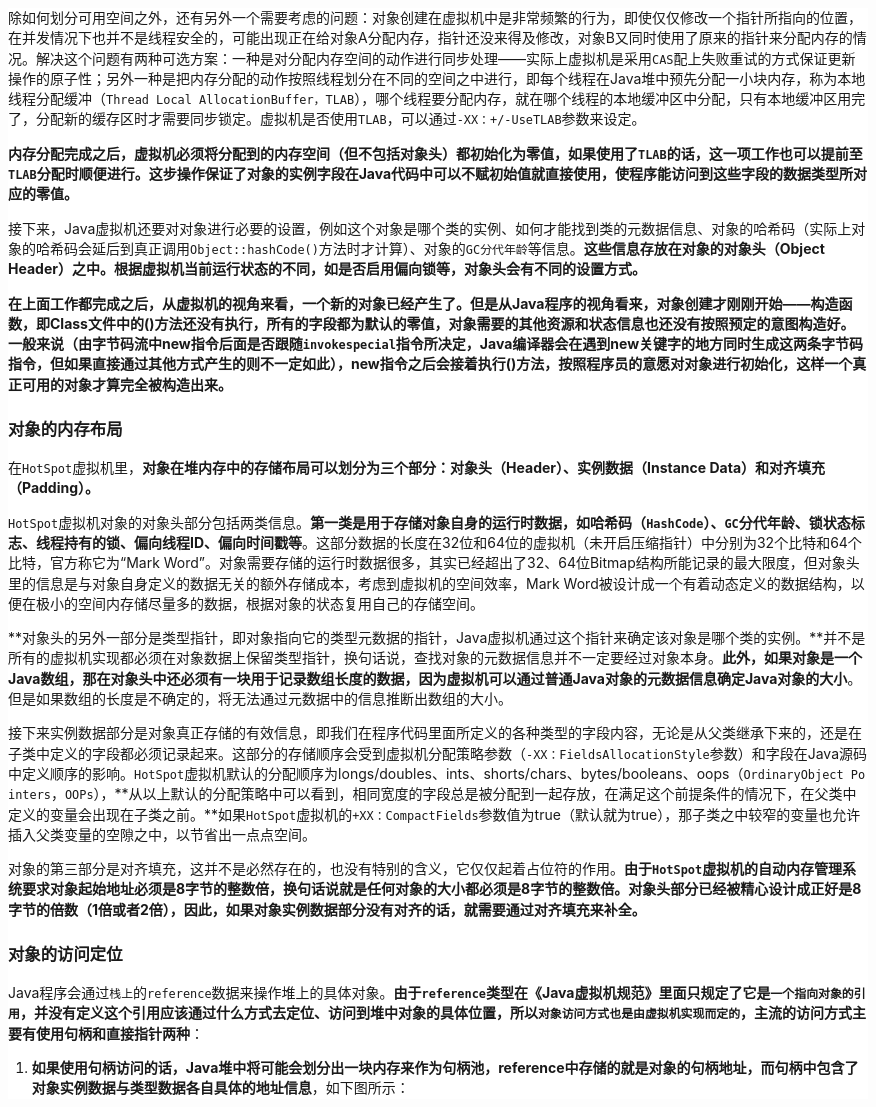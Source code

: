 

除如何划分可用空间之外，还有另外一个需要考虑的问题：对象创建在虚拟机中是非常频繁的行为，即使仅仅修改一个指针所指向的位置，在并发情况下也并不是线程安全的，可能出现正在给对象A分配内存，指针还没来得及修改，对象B又同时使用了原来的指针来分配内存的情况。解决这个问题有两种可选方案：一种是对分配内存空间的动作进行同步处理——实际上虚拟机是采用`CAS`配上失败重试的方式保证更新操作的原子性；另外一种是把内存分配的动作按照线程划分在不同的空间之中进行，即每个线程在Java堆中预先分配一小块内存，称为本地线程分配缓冲（`Thread Local AllocationBuffer，TLAB`），哪个线程要分配内存，就在哪个线程的本地缓冲区中分配，只有本地缓冲区用完了，分配新的缓存区时才需要同步锁定。虚拟机是否使用`TLAB`，可以通过`-XX：+/-UseTLAB`参数来设定。



**内存分配完成之后，虚拟机必须将分配到的内存空间（但不包括对象头）都初始化为零值，如果使用了`TLAB`的话，这一项工作也可以提前至`TLAB`分配时顺便进行。这步操作保证了对象的实例字段在Java代码中可以不赋初始值就直接使用，使程序能访问到这些字段的数据类型所对应的零值。**



接下来，Java虚拟机还要对对象进行必要的设置，例如这个对象是哪个类的实例、如何才能找到类的元数据信息、对象的哈希码（实际上对象的哈希码会延后到真正调用`Object::hashCode()`方法时才计算）、对象的`GC分代年龄`等信息。**这些信息存放在对象的对象头（Object Header）之中。根据虚拟机当前运行状态的不同，如是否启用偏向锁等，对象头会有不同的设置方式。**



**在上面工作都完成之后，从虚拟机的视角来看，一个新的对象已经产生了。但是从Java程序的视角看来，对象创建才刚刚开始——构造函数，即Class文件中的<init>()方法还没有执行，所有的字段都为默认的零值，对象需要的其他资源和状态信息也还没有按照预定的意图构造好。一般来说（由字节码流中new指令后面是否跟随`invokespecial`指令所决定，Java编译器会在遇到new关键字的地方同时生成这两条字节码指令，但如果直接通过其他方式产生的则不一定如此），new指令之后会接着执行<init>()方法，按照程序员的意愿对对象进行初始化，这样一个真正可用的对象才算完全被构造出来。**



### 对象的内存布局

在`HotSpot`虚拟机里，**对象在堆内存中的存储布局可以划分为三个部分：对象头（Header）、实例数据（Instance Data）和对齐填充（Padding）。**



`HotSpot`虚拟机对象的对象头部分包括两类信息。**第一类是用于存储对象自身的运行时数据，如哈希码（`HashCode`）、`GC`分代年龄、锁状态标志、线程持有的锁、偏向线程ID、偏向时间戳等**。这部分数据的长度在32位和64位的虚拟机（未开启压缩指针）中分别为32个比特和64个比特，官方称它为“Mark Word”。对象需要存储的运行时数据很多，其实已经超出了32、64位Bitmap结构所能记录的最大限度，但对象头里的信息是与对象自身定义的数据无关的额外存储成本，考虑到虚拟机的空间效率，Mark Word被设计成一个有着动态定义的数据结构，以便在极小的空间内存储尽量多的数据，根据对象的状态复用自己的存储空间。



**对象头的另外一部分是类型指针，即对象指向它的类型元数据的指针，Java虚拟机通过这个指针来确定该对象是哪个类的实例。**并不是所有的虚拟机实现都必须在对象数据上保留类型指针，换句话说，查找对象的元数据信息并不一定要经过对象本身。**此外，如果对象是一个Java数组，那在对象头中还必须有一块用于记录数组长度的数据，因为虚拟机可以通过普通Java对象的元数据信息确定Java对象的大小**。但是如果数组的长度是不确定的，将无法通过元数据中的信息推断出数组的大小。



接下来实例数据部分是对象真正存储的有效信息，即我们在程序代码里面所定义的各种类型的字段内容，无论是从父类继承下来的，还是在子类中定义的字段都必须记录起来。这部分的存储顺序会受到虚拟机分配策略参数（`-XX：FieldsAllocationStyle`参数）和字段在Java源码中定义顺序的影响。`HotSpot`虚拟机默认的分配顺序为longs/doubles、ints、shorts/chars、bytes/booleans、oops（`OrdinaryObject Pointers`，`OOPs`），**从以上默认的分配策略中可以看到，相同宽度的字段总是被分配到一起存放，在满足这个前提条件的情况下，在父类中定义的变量会出现在子类之前。**如果`HotSpot`虚拟机的`+XX：CompactFields`参数值为true（默认就为true），那子类之中较窄的变量也允许插入父类变量的空隙之中，以节省出一点点空间。



对象的第三部分是对齐填充，这并不是必然存在的，也没有特别的含义，它仅仅起着占位符的作用。**由于`HotSpot`虚拟机的自动内存管理系统要求对象起始地址必须是8字节的整数倍，换句话说就是任何对象的大小都必须是8字节的整数倍。对象头部分已经被精心设计成正好是8字节的倍数（1倍或者2倍），因此，如果对象实例数据部分没有对齐的话，就需要通过对齐填充来补全。**





### 对象的访问定位

Java程序会通过`栈上`的`reference`数据来操作堆上的具体对象。**由于`reference`类型在《Java虚拟机规范》里面只规定了它是`一个指向对象的引用`，并没有定义这个引用应该通过什么方式去定位、访问到堆中对象的具体位置，所以`对象访问方式也是由虚拟机实现而定的`，主流的访问方式主要有使用句柄和直接指针两种**：

1. **如果使用句柄访问的话，Java堆中将可能会划分出一块内存来作为句柄池，reference中存储的就是对象的句柄地址，而句柄中包含了对象实例数据与类型数据各自具体的地址信息**，如下图所示：
